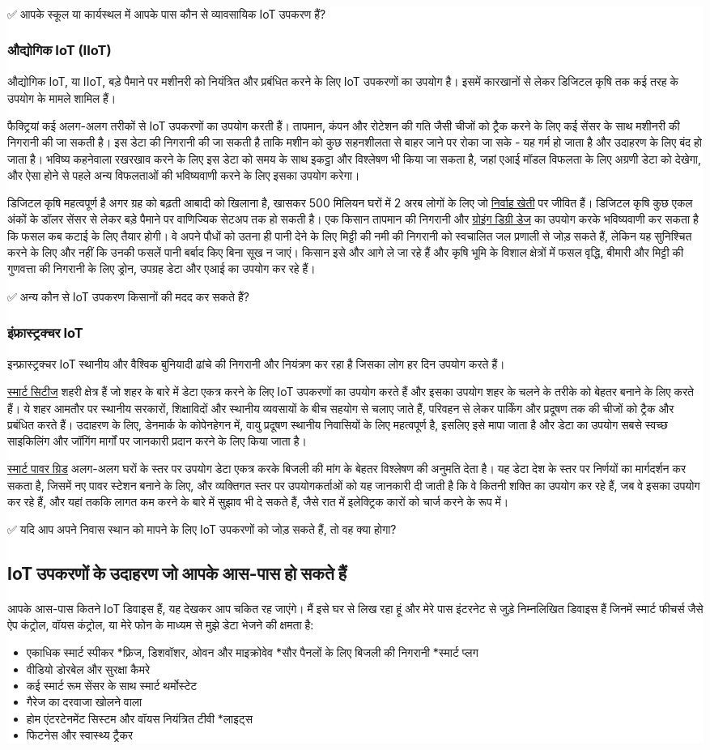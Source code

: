 ✅ आपके स्कूल या कार्यस्थल में आपके पास कौन से व्यावसायिक IoT उपकरण हैं?

### औद्योगिक IoT (IIoT)

औद्योगिक IoT, या IIoT, बड़े पैमाने पर मशीनरी को नियंत्रित और प्रबंधित करने के लिए IoT उपकरणों का उपयोग है। इसमें कारखानों से लेकर डिजिटल कृषि तक कई तरह के उपयोग के मामले शामिल हैं।

फैक्ट्रियां कई अलग-अलग तरीकों से IoT उपकरणों का उपयोग करती हैं। तापमान, कंपन और रोटेशन की गति जैसी चीजों को ट्रैक करने के लिए कई सेंसर के साथ मशीनरी की निगरानी की जा सकती है। इस डेटा की निगरानी की जा सकती है ताकि मशीन को कुछ सहनशीलता से बाहर जाने पर रोका जा सके - यह गर्म हो जाता है और उदाहरण के लिए बंद हो जाता है। भविष्य कहनेवाला रखरखाव करने के लिए इस डेटा को समय के साथ इकट्ठा और विश्लेषण भी किया जा सकता है, जहां एआई मॉडल विफलता के लिए अग्रणी डेटा को देखेगा, और ऐसा होने से पहले अन्य विफलताओं की भविष्यवाणी करने के लिए इसका उपयोग करेगा।

डिजिटल कृषि महत्वपूर्ण है अगर ग्रह को बढ़ती आबादी को खिलाना है, खासकर 500 मिलियन घरों में 2 अरब लोगों के लिए जो [निर्वाह खेती](https://wikipedia.org/wiki/Subsistence_agriculture) पर जीवित हैं। डिजिटल कृषि कुछ एकल अंकों के डॉलर सेंसर से लेकर बड़े पैमाने पर वाणिज्यिक सेटअप तक हो सकती है। एक किसान तापमान की निगरानी और [ग्रोइंग डिग्री डेज](https://wikipedia.org/wiki/Growing_degree-day) का उपयोग करके भविष्यवाणी कर सकता है कि फसल कब कटाई के लिए तैयार होगी। वे अपने पौधों को उतना ही पानी देने के लिए मिट्टी की नमी की निगरानी को स्वचालित जल प्रणाली से जोड़ सकते हैं, लेकिन यह सुनिश्चित करने के लिए और नहीं कि उनकी फसलें पानी बर्बाद किए बिना सूख न जाएं। किसान इसे और आगे ले जा रहे हैं और कृषि भूमि के विशाल क्षेत्रों में फसल वृद्धि, बीमारी और मिट्टी की गुणवत्ता की निगरानी के लिए ड्रोन, उपग्रह डेटा और एआई का उपयोग कर रहे हैं।<br>

✅ अन्य कौन से IoT उपकरण किसानों की मदद कर सकते हैं?

### इंफ्रास्ट्रक्चर IoT

इन्फ्रास्ट्रक्चर IoT स्थानीय और वैश्विक बुनियादी ढांचे की निगरानी और नियंत्रण कर रहा है जिसका लोग हर दिन उपयोग करते हैं।

[स्मार्ट सिटीज](https://wikipedia.org/wiki/Smart_city) शहरी क्षेत्र हैं जो शहर के बारे में डेटा एकत्र करने के लिए IoT उपकरणों का उपयोग करते हैं और इसका उपयोग शहर के चलने के तरीके को बेहतर बनाने के लिए करते हैं। ये शहर आमतौर पर स्थानीय सरकारों, शिक्षाविदों और स्थानीय व्यवसायों के बीच सहयोग से चलाए जाते हैं, परिवहन से लेकर पार्किंग और प्रदूषण तक की चीजों को ट्रैक और प्रबंधित करते हैं। उदाहरण के लिए, डेनमार्क के कोपेनहेगन में, वायु प्रदूषण स्थानीय निवासियों के लिए महत्वपूर्ण है, इसलिए इसे मापा जाता है और डेटा का उपयोग सबसे स्वच्छ साइकिलिंग और जॉगिंग मार्गों पर जानकारी प्रदान करने के लिए किया जाता है।

[स्मार्ट पावर ग्रिड](https://wikipedia.org/wiki/Smart_grid) अलग-अलग घरों के स्तर पर उपयोग डेटा एकत्र करके बिजली की मांग के बेहतर विश्लेषण की अनुमति देता है। यह डेटा देश के स्तर पर निर्णयों का मार्गदर्शन कर सकता है, जिसमें नए पावर स्टेशन बनाने के लिए, और व्यक्तिगत स्तर पर उपयोगकर्ताओं को यह जानकारी दी जाती है कि वे कितनी शक्ति का उपयोग कर रहे हैं, जब वे इसका उपयोग कर रहे हैं, और यहां तक ​​​​कि लागत कम करने के बारे में सुझाव भी दे सकते हैं, जैसे रात में इलेक्ट्रिक कारों को चार्ज करने के रूप में।

✅ यदि आप अपने निवास स्थान को मापने के लिए IoT उपकरणों को जोड़ सकते हैं, तो वह क्या होगा?

## IoT उपकरणों के उदाहरण जो आपके आस-पास हो सकते हैं

आपके आस-पास कितने IoT डिवाइस हैं, यह देखकर आप चकित रह जाएंगे। मैं इसे घर से लिख रहा हूं और मेरे पास इंटरनेट से जुड़े निम्नलिखित डिवाइस हैं जिनमें स्मार्ट फीचर्स जैसे ऐप कंट्रोल, वॉयस कंट्रोल, या मेरे फोन के माध्यम से मुझे डेटा भेजने की क्षमता है:

* एकाधिक स्मार्ट स्पीकर
*फ्रिज, डिशवॉशर, ओवन और माइक्रोवेव
*सौर पैनलों के लिए बिजली की निगरानी
*स्मार्ट प्लग
* वीडियो डोरबेल और सुरक्षा कैमरे
* कई स्मार्ट रूम सेंसर के साथ स्मार्ट थर्मोस्टेट
* गैरेज का दरवाजा खोलने वाला
* होम एंटरटेनमेंट सिस्टम और वॉयस नियंत्रित टीवी
*लाइट्स
* फिटनेस और स्वास्थ्य ट्रैकर
